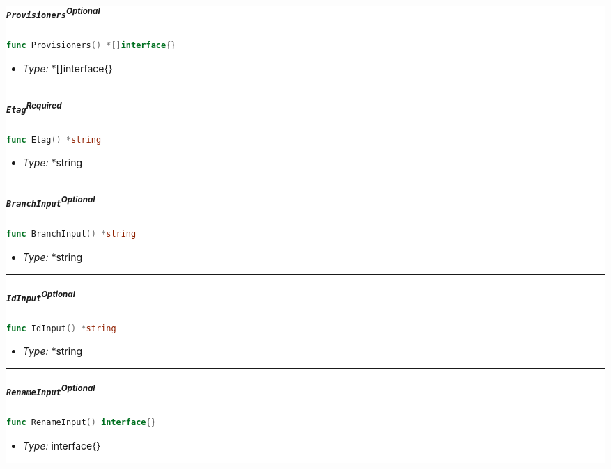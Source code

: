 ##### `Provisioners`<sup>Optional</sup> <a name="Provisioners" id="@cdktf/provider-github.branchDefault.BranchDefault.property.provisioners"></a>

```go
func Provisioners() *[]interface{}
```

- *Type:* *[]interface{}

---

##### `Etag`<sup>Required</sup> <a name="Etag" id="@cdktf/provider-github.branchDefault.BranchDefault.property.etag"></a>

```go
func Etag() *string
```

- *Type:* *string

---

##### `BranchInput`<sup>Optional</sup> <a name="BranchInput" id="@cdktf/provider-github.branchDefault.BranchDefault.property.branchInput"></a>

```go
func BranchInput() *string
```

- *Type:* *string

---

##### `IdInput`<sup>Optional</sup> <a name="IdInput" id="@cdktf/provider-github.branchDefault.BranchDefault.property.idInput"></a>

```go
func IdInput() *string
```

- *Type:* *string

---

##### `RenameInput`<sup>Optional</sup> <a name="RenameInput" id="@cdktf/provider-github.branchDefault.BranchDefault.property.renameInput"></a>

```go
func RenameInput() interface{}
```

- *Type:* interface{}

---
